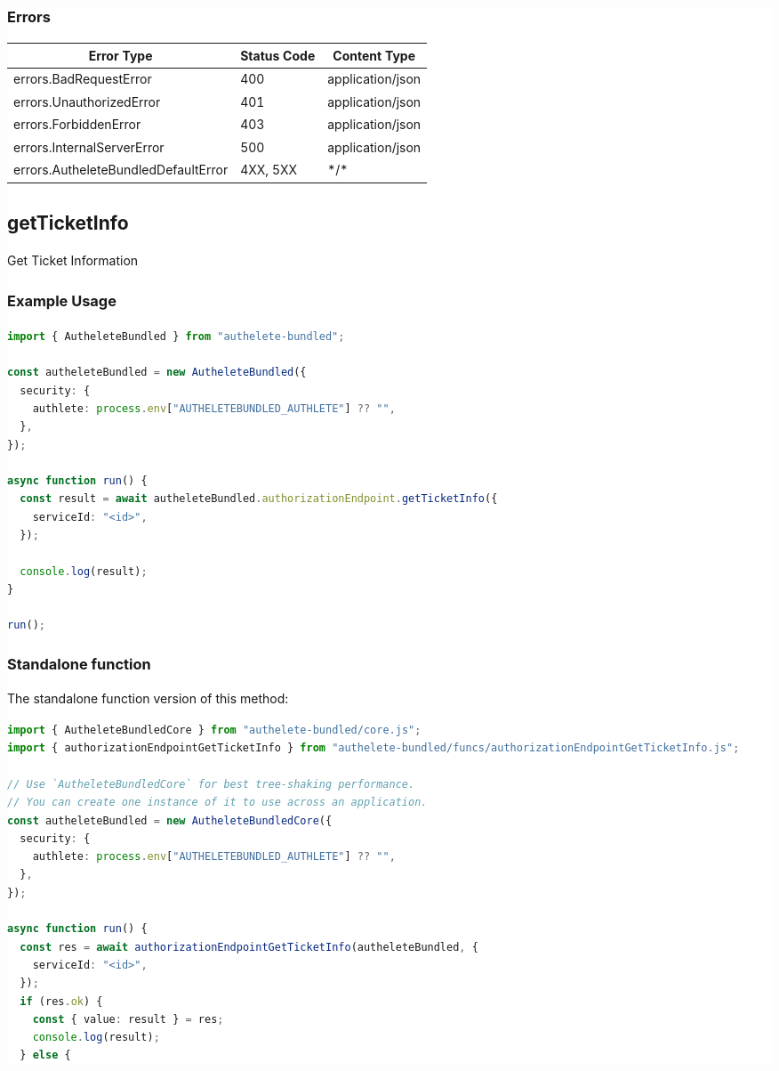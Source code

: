 ### Errors

| Error Type                          | Status Code                         | Content Type                        |
| ----------------------------------- | ----------------------------------- | ----------------------------------- |
| errors.BadRequestError              | 400                                 | application/json                    |
| errors.UnauthorizedError            | 401                                 | application/json                    |
| errors.ForbiddenError               | 403                                 | application/json                    |
| errors.InternalServerError          | 500                                 | application/json                    |
| errors.AutheleteBundledDefaultError | 4XX, 5XX                            | \*/\*                               |

## getTicketInfo

Get Ticket Information

### Example Usage


```typescript
import { AutheleteBundled } from "authelete-bundled";

const autheleteBundled = new AutheleteBundled({
  security: {
    authlete: process.env["AUTHELETEBUNDLED_AUTHLETE"] ?? "",
  },
});

async function run() {
  const result = await autheleteBundled.authorizationEndpoint.getTicketInfo({
    serviceId: "<id>",
  });

  console.log(result);
}

run();
```

### Standalone function

The standalone function version of this method:

```typescript
import { AutheleteBundledCore } from "authelete-bundled/core.js";
import { authorizationEndpointGetTicketInfo } from "authelete-bundled/funcs/authorizationEndpointGetTicketInfo.js";

// Use `AutheleteBundledCore` for best tree-shaking performance.
// You can create one instance of it to use across an application.
const autheleteBundled = new AutheleteBundledCore({
  security: {
    authlete: process.env["AUTHELETEBUNDLED_AUTHLETE"] ?? "",
  },
});

async function run() {
  const res = await authorizationEndpointGetTicketInfo(autheleteBundled, {
    serviceId: "<id>",
  });
  if (res.ok) {
    const { value: result } = res;
    console.log(result);
  } else {
```